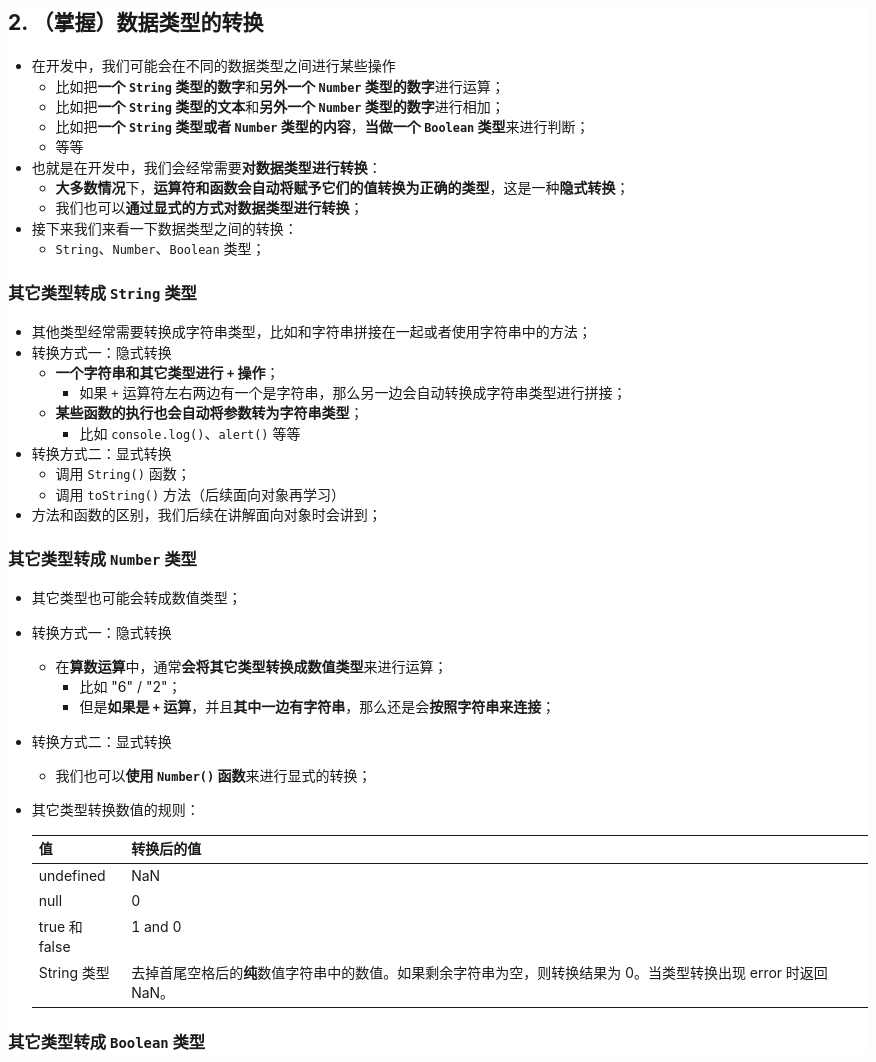 ## 2. （掌握）数据类型的转换

- 在开发中，我们可能会在不同的数据类型之间进行某些操作
  - 比如把**一个 `String` 类型的数字**和**另外一个 `Number` 类型的数字**进行运算；
  - 比如把**一个 `String` 类型的文本**和**另外一个 `Number` 类型的数字**进行相加；
  - 比如把**一个 `String` 类型或者 `Number` 类型的内容**，**当做一个 `Boolean` 类型**来进行判断；
  - 等等
- 也就是在开发中，我们会经常需要**对数据类型进行转换**：
  - **大多数情况**下，**运算符和函数会自动将赋予它们的值转换为正确的类型**，这是一种**隐式转换**；
  - 我们也可以**通过显式的方式对数据类型进行转换**；
- 接下来我们来看一下数据类型之间的转换：
  - `String`、`Number`、`Boolean` 类型；

### 其它类型转成 `String` 类型

- 其他类型经常需要转换成字符串类型，比如和字符串拼接在一起或者使用字符串中的方法；
- 转换方式一：隐式转换
  - **一个字符串和其它类型进行 `+` 操作**；
    - 如果 `+` 运算符左右两边有一个是字符串，那么另一边会自动转换成字符串类型进行拼接；
  - **某些函数的执行也会自动将参数转为字符串类型**；
    - 比如 `console.log()`、`alert()` 等等
- 转换方式二：显式转换
  - 调用 `String()` 函数；
  - 调用 `toString()` 方法（后续面向对象再学习）
- 方法和函数的区别，我们后续在讲解面向对象时会讲到；

### 其它类型转成 `Number` 类型

- 其它类型也可能会转成数值类型；

- 转换方式一：隐式转换

  - 在**算数运算**中，通常**会将其它类型转换成数值类型**来进行运算；
    - 比如 "6" / "2"；
    - 但是**如果是 `+` 运算**，并且**其中一边有字符串**，那么还是会**按照字符串来连接**；

- 转换方式二：显式转换

  - 我们也可以**使用 `Number()` 函数**来进行显式的转换；

- 其它类型转换数值的规则：

  | 值            | 转换后的值                                                   |
  | ------------- | ------------------------------------------------------------ |
  | undefined     | NaN                                                          |
  | null          | 0                                                            |
  | true 和 false | 1 and 0                                                      |
  | String 类型   | 去掉首尾空格后的**纯**数值字符串中的数值。如果剩余字符串为空，则转换结果为 0。当类型转换出现 error 时返回 NaN。 |

### 其它类型转成 `Boolean` 类型
